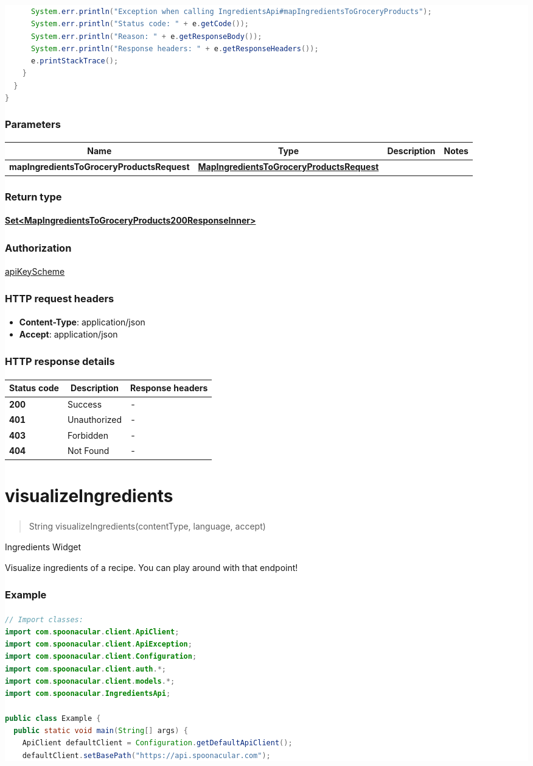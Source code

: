```java
      System.err.println("Exception when calling IngredientsApi#mapIngredientsToGroceryProducts");
      System.err.println("Status code: " + e.getCode());
      System.err.println("Reason: " + e.getResponseBody());
      System.err.println("Response headers: " + e.getResponseHeaders());
      e.printStackTrace();
    }
  }
}
```

### Parameters

| Name | Type | Description  | Notes |
|------------- | ------------- | ------------- | -------------|
| **mapIngredientsToGroceryProductsRequest** | [**MapIngredientsToGroceryProductsRequest**](MapIngredientsToGroceryProductsRequest.md)|  | |

### Return type

[**Set&lt;MapIngredientsToGroceryProducts200ResponseInner&gt;**](MapIngredientsToGroceryProducts200ResponseInner.md)

### Authorization

[apiKeyScheme](../README.md#apiKeyScheme)

### HTTP request headers

 - **Content-Type**: application/json
 - **Accept**: application/json

### HTTP response details
| Status code | Description | Response headers |
|-------------|-------------|------------------|
| **200** | Success |  -  |
| **401** | Unauthorized |  -  |
| **403** | Forbidden |  -  |
| **404** | Not Found |  -  |

<a name="visualizeIngredients"></a>
# **visualizeIngredients**
> String visualizeIngredients(contentType, language, accept)

Ingredients Widget

Visualize ingredients of a recipe. You can play around with that endpoint!

### Example
```java
// Import classes:
import com.spoonacular.client.ApiClient;
import com.spoonacular.client.ApiException;
import com.spoonacular.client.Configuration;
import com.spoonacular.client.auth.*;
import com.spoonacular.client.models.*;
import com.spoonacular.IngredientsApi;

public class Example {
  public static void main(String[] args) {
    ApiClient defaultClient = Configuration.getDefaultApiClient();
    defaultClient.setBasePath("https://api.spoonacular.com");
```